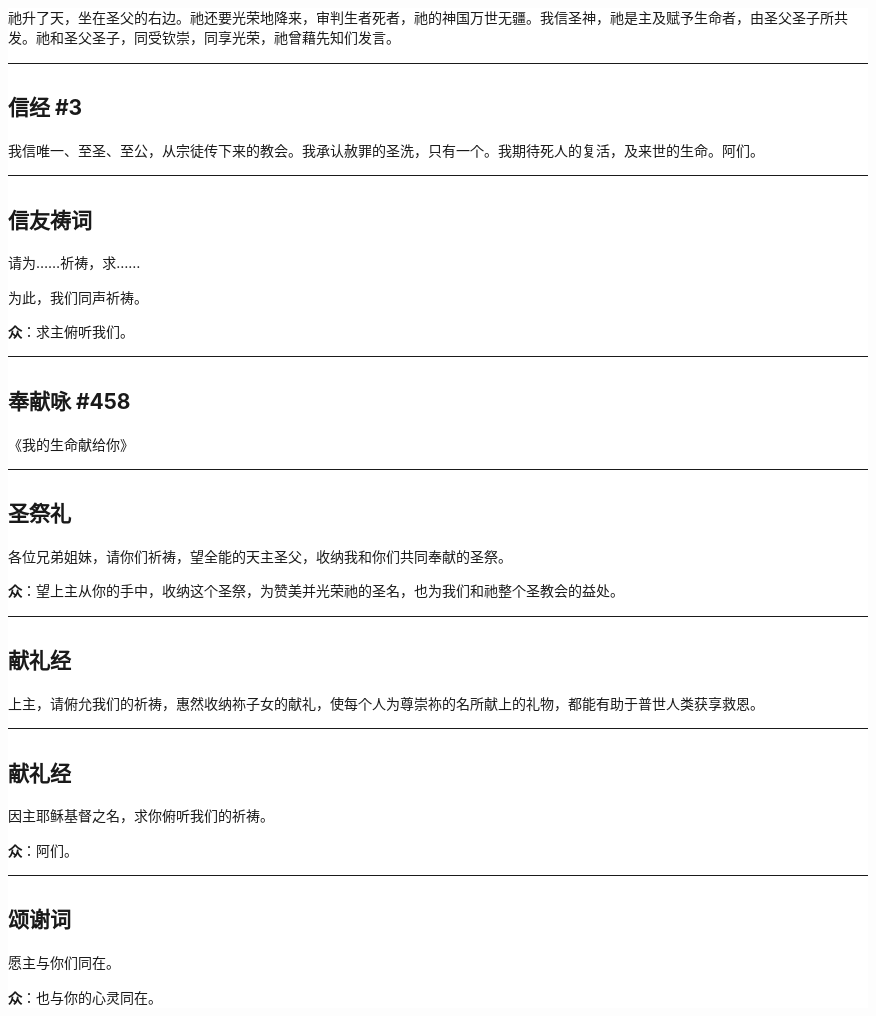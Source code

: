 祂升了天，坐在圣父的右边。祂还要光荣地降来，审判生者死者，祂的神国万世无疆。我信圣神，祂是主及赋予生命者，由圣父圣子所共发。祂和圣父圣子，同受钦崇，同享光荣，祂曾藉先知们发言。

---

## 信经 #3

我信唯一、至圣、至公，从宗徒传下来的教会。我承认赦罪的圣洗，只有一个。我期待死人的复活，及来世的生命。阿们。

---

## 信友祷词

请为……祈祷，求……

为此，我们同声祈祷。

**众**：求主俯听我们。

---

## 奉献咏 #458

《我的生命献给你》


---

## 圣祭礼

各位兄弟姐妹，请你们祈祷，望全能的天主圣父，收纳我和你们共同奉献的圣祭。

**众**：望上主从你的手中，收纳这个圣祭，为赞美并光荣祂的圣名，也为我们和祂整个圣教会的益处。

---

## 献礼经

上主，请俯允我们的祈祷，惠然收纳祢子女的献礼，使每个人为尊崇祢的名所献上的礼物，都能有助于普世人类获享救恩。

---

## 献礼经

因主耶稣基督之名，求你俯听我们的祈祷。

**众**：阿们。

---

## 颂谢词

愿主与你们同在。

**众**：也与你的心灵同在。
